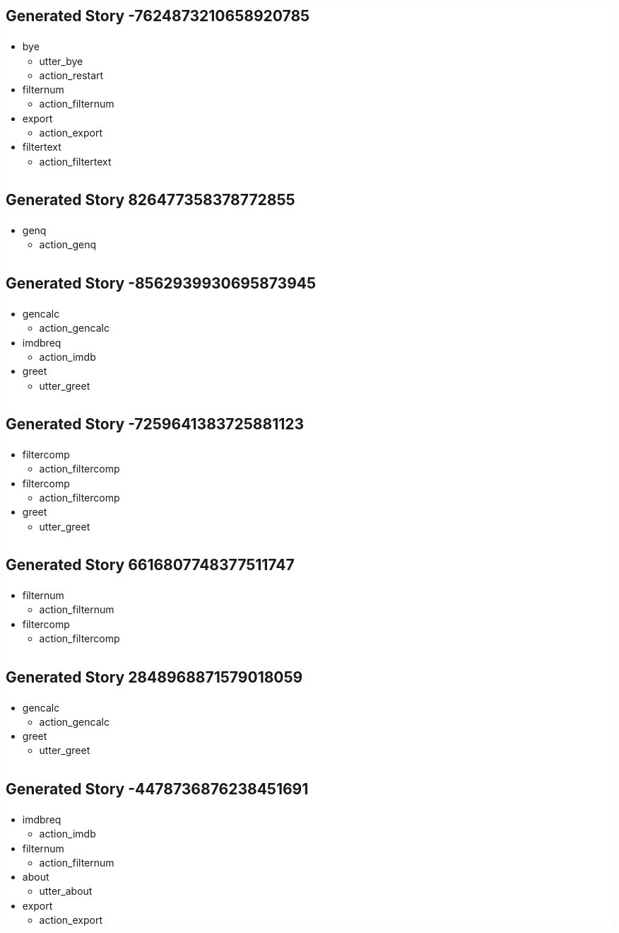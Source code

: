 ## Generated Story -7624873210658920785
* bye
    - utter_bye
    - action_restart
* filternum
    - action_filternum
* export
    - action_export
* filtertext
    - action_filtertext

## Generated Story 826477358378772855
* genq
    - action_genq

## Generated Story -8562939930695873945
* gencalc
    - action_gencalc
* imdbreq
    - action_imdb
* greet
    - utter_greet

## Generated Story -7259641383725881123
* filtercomp
    - action_filtercomp
* filtercomp
    - action_filtercomp
* greet
    - utter_greet

## Generated Story 6616807748377511747
* filternum
    - action_filternum
* filtercomp
    - action_filtercomp

## Generated Story 2848968871579018059
* gencalc
    - action_gencalc
* greet
    - utter_greet

## Generated Story -4478736876238451691
* imdbreq
    - action_imdb
* filternum
    - action_filternum
* about
    - utter_about
* export
    - action_export
